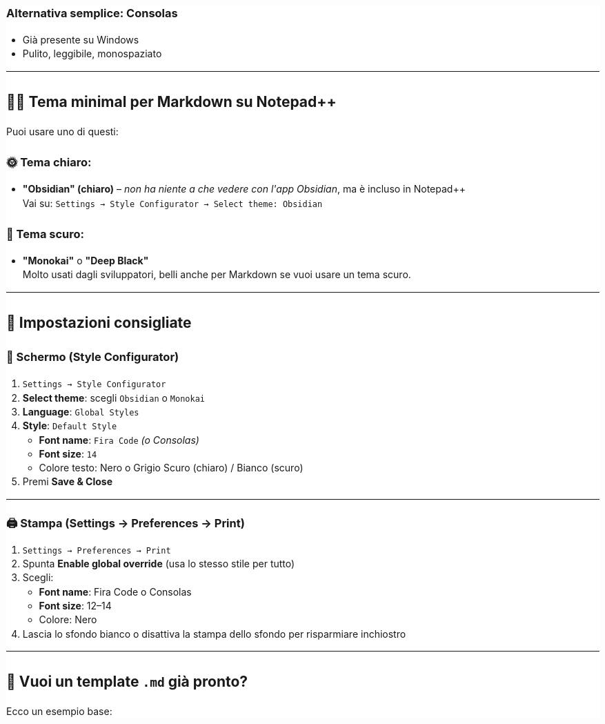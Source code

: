 ### Alternativa semplice: **Consolas**  
- Già presente su Windows
- Pulito, leggibile, monospaziato

---

## 🧑‍💻 Tema minimal per Markdown su Notepad++

Puoi usare uno di questi:

### 🌞 Tema chiaro:
- **"Obsidian" (chiaro)** – *non ha niente a che vedere con l'app Obsidian*, ma è incluso in Notepad++  
  Vai su: `Settings → Style Configurator → Select theme: Obsidian`

### 🌙 Tema scuro:
- **"Monokai"** o **"Deep Black"**  
  Molto usati dagli sviluppatori, belli anche per Markdown se vuoi usare un tema scuro.

---

## 🧾 Impostazioni consigliate

### 🔧 Schermo (Style Configurator)
1. `Settings → Style Configurator`
2. **Select theme**: scegli `Obsidian` o `Monokai`
3. **Language**: `Global Styles`
4. **Style**: `Default Style`
   - **Font name**: `Fira Code` *(o Consolas)*
   - **Font size**: `14`
   - Colore testo: Nero o Grigio Scuro (chiaro) / Bianco (scuro)
5. Premi **Save & Close**

---

### 🖨️ Stampa (Settings → Preferences → Print)
1. `Settings → Preferences → Print`
2. Spunta **Enable global override** (usa lo stesso stile per tutto)
3. Scegli:
   - **Font name**: Fira Code o Consolas
   - **Font size**: 12–14
   - Colore: Nero
4. Lascia lo sfondo bianco o disattiva la stampa dello sfondo per risparmiare inchiostro

---

## 📄 Vuoi un template `.md` già pronto?

Ecco un esempio base:
